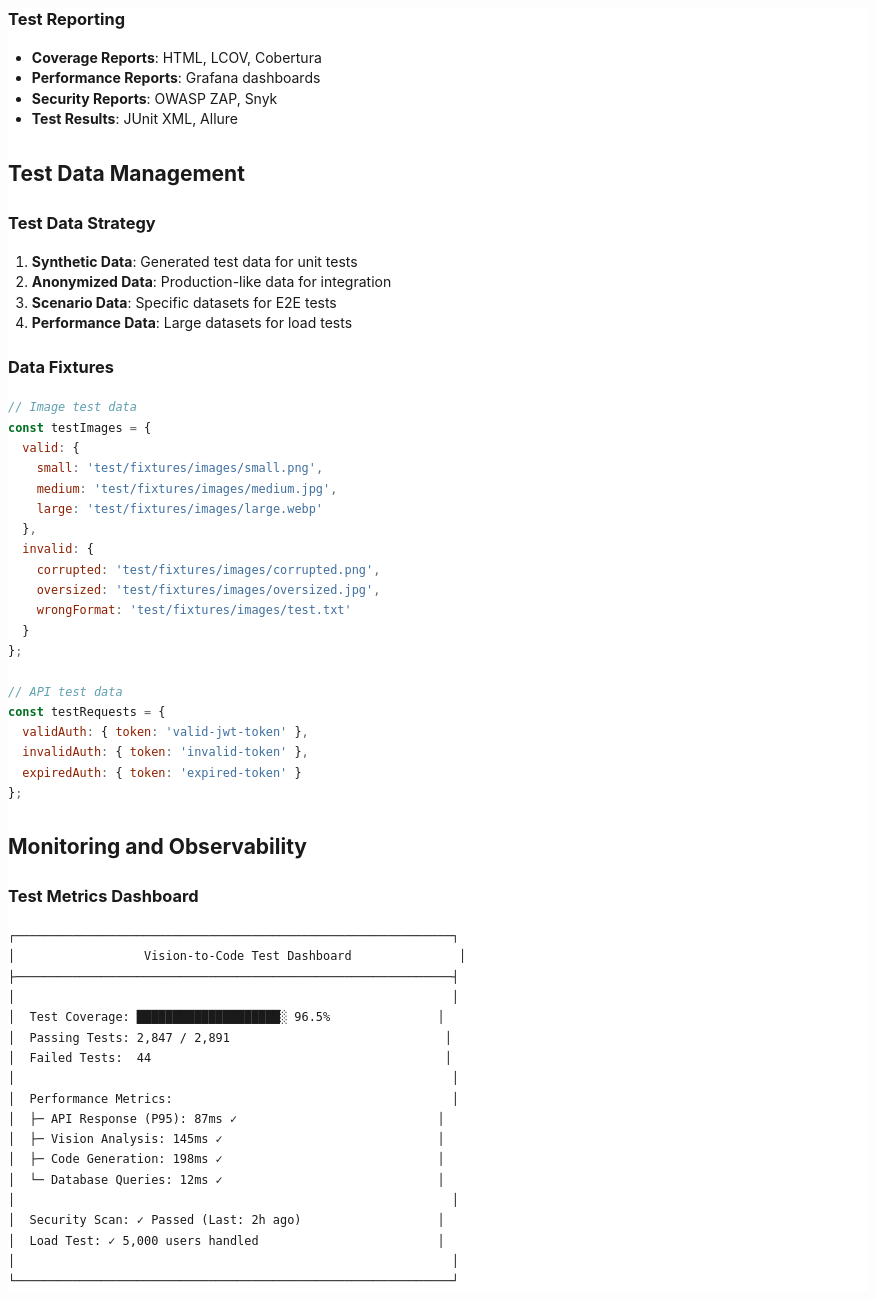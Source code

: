 ### Test Reporting
- **Coverage Reports**: HTML, LCOV, Cobertura
- **Performance Reports**: Grafana dashboards
- **Security Reports**: OWASP ZAP, Snyk
- **Test Results**: JUnit XML, Allure

## Test Data Management

### Test Data Strategy
1. **Synthetic Data**: Generated test data for unit tests
2. **Anonymized Data**: Production-like data for integration
3. **Scenario Data**: Specific datasets for E2E tests
4. **Performance Data**: Large datasets for load tests

### Data Fixtures
```javascript
// Image test data
const testImages = {
  valid: {
    small: 'test/fixtures/images/small.png',
    medium: 'test/fixtures/images/medium.jpg',
    large: 'test/fixtures/images/large.webp'
  },
  invalid: {
    corrupted: 'test/fixtures/images/corrupted.png',
    oversized: 'test/fixtures/images/oversized.jpg',
    wrongFormat: 'test/fixtures/images/test.txt'
  }
};

// API test data
const testRequests = {
  validAuth: { token: 'valid-jwt-token' },
  invalidAuth: { token: 'invalid-token' },
  expiredAuth: { token: 'expired-token' }
};
```

## Monitoring and Observability

### Test Metrics Dashboard
```
┌─────────────────────────────────────────────────────────────┐
│                  Vision-to-Code Test Dashboard               │
├─────────────────────────────────────────────────────────────┤
│                                                             │
│  Test Coverage: ████████████████████░ 96.5%               │
│  Passing Tests: 2,847 / 2,891                              │
│  Failed Tests:  44                                         │
│                                                             │
│  Performance Metrics:                                       │
│  ├─ API Response (P95): 87ms ✓                            │
│  ├─ Vision Analysis: 145ms ✓                              │
│  ├─ Code Generation: 198ms ✓                              │
│  └─ Database Queries: 12ms ✓                              │
│                                                             │
│  Security Scan: ✓ Passed (Last: 2h ago)                   │
│  Load Test: ✓ 5,000 users handled                         │
│                                                             │
└─────────────────────────────────────────────────────────────┘
```
